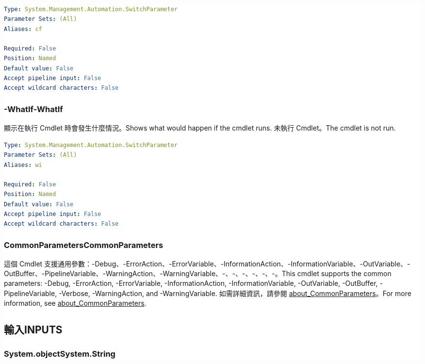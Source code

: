 ```yaml
Type: System.Management.Automation.SwitchParameter
Parameter Sets: (All)
Aliases: cf

Required: False
Position: Named
Default value: False
Accept pipeline input: False
Accept wildcard characters: False
```

### <span data-ttu-id="2395a-137">-WhatIf</span><span class="sxs-lookup"><span data-stu-id="2395a-137">-WhatIf</span></span>
<span data-ttu-id="2395a-138">顯示在執行 Cmdlet 時會發生什麼情況。</span><span class="sxs-lookup"><span data-stu-id="2395a-138">Shows what would happen if the cmdlet runs.</span></span>
<span data-ttu-id="2395a-139">未執行 Cmdlet。</span><span class="sxs-lookup"><span data-stu-id="2395a-139">The cmdlet is not run.</span></span>

```yaml
Type: System.Management.Automation.SwitchParameter
Parameter Sets: (All)
Aliases: wi

Required: False
Position: Named
Default value: False
Accept pipeline input: False
Accept wildcard characters: False
```

### <span data-ttu-id="2395a-140">CommonParameters</span><span class="sxs-lookup"><span data-stu-id="2395a-140">CommonParameters</span></span>
<span data-ttu-id="2395a-141">這個 Cmdlet 支援通用參數：-Debug、-ErrorAction、-ErrorVariable、-InformationAction、-InformationVariable、-OutVariable、-OutBuffer、-PipelineVariable、-WarningAction、-WarningVariable、-、-、-、-、-、-。</span><span class="sxs-lookup"><span data-stu-id="2395a-141">This cmdlet supports the common parameters: -Debug, -ErrorAction, -ErrorVariable, -InformationAction, -InformationVariable, -OutVariable, -OutBuffer, -PipelineVariable, -Verbose, -WarningAction, and -WarningVariable.</span></span> <span data-ttu-id="2395a-142">如需詳細資訊，請參閱 [about_CommonParameters](http://go.microsoft.com/fwlink/?LinkID=113216)。</span><span class="sxs-lookup"><span data-stu-id="2395a-142">For more information, see [about_CommonParameters](http://go.microsoft.com/fwlink/?LinkID=113216).</span></span>

## <span data-ttu-id="2395a-143">輸入</span><span class="sxs-lookup"><span data-stu-id="2395a-143">INPUTS</span></span>

### <span data-ttu-id="2395a-144">System.object</span><span class="sxs-lookup"><span data-stu-id="2395a-144">System.String</span></span>
